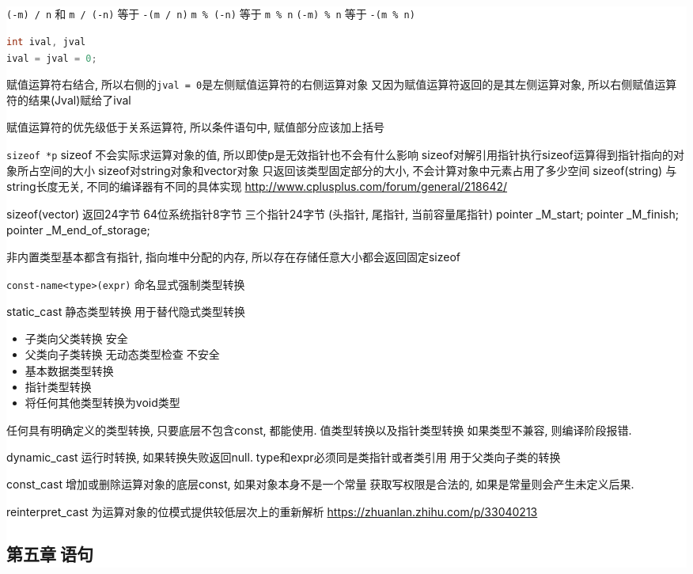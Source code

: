 `(-m) / n` 和 `m / (-n)` 等于 `-(m / n)`
`m % (-n)` 等于 `m % n`
`(-m) % n` 等于 `-(m % n)`


```c++
int ival, jval
ival = jval = 0;
```
赋值运算符右结合, 所以右侧的`jval = 0`是左侧赋值运算符的右侧运算对象
又因为赋值运算符返回的是其左侧运算对象, 所以右侧赋值运算符的结果(Jval)赋给了ival


赋值运算符的优先级低于关系运算符, 所以条件语句中, 赋值部分应该加上括号


`sizeof *p`
sizeof 不会实际求运算对象的值, 所以即使p是无效指针也不会有什么影响
sizeof对解引用指针执行sizeof运算得到指针指向的对象所占空间的大小
sizeof对string对象和vector对象 只返回该类型固定部分的大小, 不会计算对象中元素占用了多少空间
sizeof(string) 与string长度无关, 不同的编译器有不同的具体实现
http://www.cplusplus.com/forum/general/218642/

sizeof(vector<int>) 返回24字节 64位系统指针8字节 三个指针24字节 (头指针, 尾指针, 当前容量尾指针)
pointer _M_start;
pointer _M_finish;
pointer _M_end_of_storage;

非内置类型基本都含有指针, 指向堆中分配的内存, 所以存在存储任意大小都会返回固定sizeof


`const-name<type>(expr)`
命名显式强制类型转换

static_cast 静态类型转换 用于替代隐式类型转换
- 子类向父类转换 安全
- 父类向子类转换 无动态类型检查 不安全
- 基本数据类型转换
- 指针类型转换
- 将任何其他类型转换为void类型

任何具有明确定义的类型转换, 只要底层不包含const, 都能使用. 值类型转换以及指针类型转换
如果类型不兼容, 则编译阶段报错.

dynamic_cast
运行时转换, 如果转换失败返回null. type和expr必须同是类指针或者类引用
用于父类向子类的转换

const_cast
增加或删除运算对象的底层const, 如果对象本身不是一个常量 获取写权限是合法的, 如果是常量则会产生未定义后果.


reinterpret_cast
为运算对象的位模式提供较低层次上的重新解析
https://zhuanlan.zhihu.com/p/33040213


## 第五章 语句

